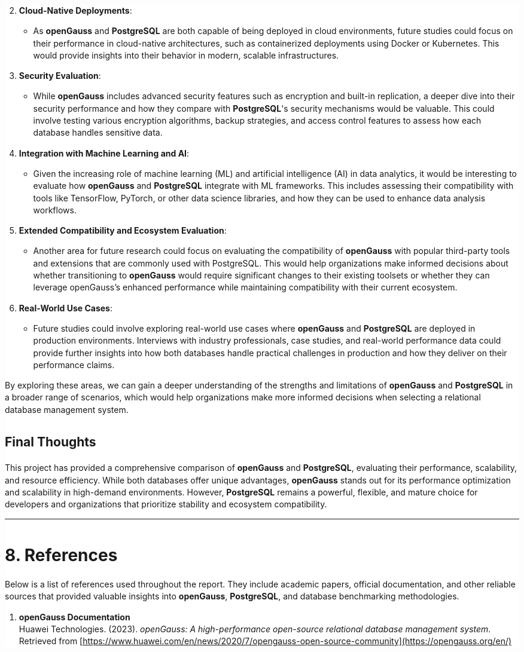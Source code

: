2. **Cloud-Native Deployments**:
   - As **openGauss** and **PostgreSQL** are both capable of being deployed in cloud environments, future studies could focus on their performance in cloud-native architectures, such as containerized deployments using Docker or Kubernetes. This would provide insights into their behavior in modern, scalable infrastructures.
   
3. **Security Evaluation**:
   - While **openGauss** includes advanced security features such as encryption and built-in replication, a deeper dive into their security performance and how they compare with **PostgreSQL**'s security mechanisms would be valuable. This could involve testing various encryption algorithms, backup strategies, and access control features to assess how each database handles sensitive data.
   
4. **Integration with Machine Learning and AI**:
   - Given the increasing role of machine learning (ML) and artificial intelligence (AI) in data analytics, it would be interesting to evaluate how **openGauss** and **PostgreSQL** integrate with ML frameworks. This includes assessing their compatibility with tools like TensorFlow, PyTorch, or other data science libraries, and how they can be used to enhance data analysis workflows.

5. **Extended Compatibility and Ecosystem Evaluation**:
   - Another area for future research could focus on evaluating the compatibility of **openGauss** with popular third-party tools and extensions that are commonly used with PostgreSQL. This would help organizations make informed decisions about whether transitioning to **openGauss** would require significant changes to their existing toolsets or whether they can leverage openGauss’s enhanced performance while maintaining compatibility with their current ecosystem.

6. **Real-World Use Cases**:
   - Future studies could involve exploring real-world use cases where **openGauss** and **PostgreSQL** are deployed in production environments. Interviews with industry professionals, case studies, and real-world performance data could provide further insights into how both databases handle practical challenges in production and how they deliver on their performance claims.

By exploring these areas, we can gain a deeper understanding of the strengths and limitations of **openGauss** and **PostgreSQL** in a broader range of scenarios, which would help organizations make more informed decisions when selecting a relational database management system.

## Final Thoughts

This project has provided a comprehensive comparison of **openGauss** and **PostgreSQL**, evaluating their performance, scalability, and resource efficiency. While both databases offer unique advantages, **openGauss** stands out for its performance optimization and scalability in high-demand environments. However, **PostgreSQL** remains a powerful, flexible, and mature choice for developers and organizations that prioritize stability and ecosystem compatibility.

---
# 8. References

Below is a list of references used throughout the report. They include academic papers, official documentation, and other reliable sources that provided valuable insights into **openGauss**, **PostgreSQL**, and database benchmarking methodologies.

1. **openGauss Documentation**  
   Huawei Technologies. (2023). *openGauss: A high-performance open-source relational database management system*. Retrieved from [https://www.huawei.com/en/news/2020/7/opengauss-open-source-community](https://opengauss.org/en/)
